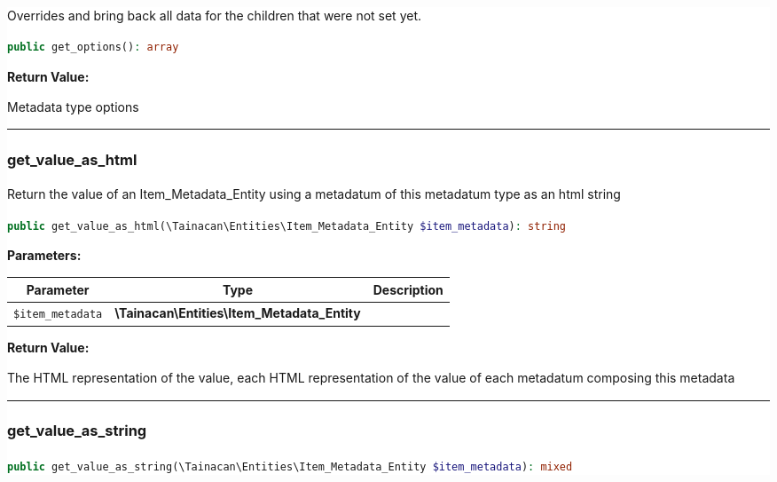 Overrides and bring back all data for the children
that were not set yet.

```php
public get_options(): array
```









**Return Value:**

Metadata type options



***

### get_value_as_html

Return the value of an Item_Metadata_Entity using a metadatum of this metadatum type as an html string

```php
public get_value_as_html(\Tainacan\Entities\Item_Metadata_Entity $item_metadata): string
```








**Parameters:**

| Parameter | Type | Description |
|-----------|------|-------------|
| `$item_metadata` | **\Tainacan\Entities\Item_Metadata_Entity** |  |


**Return Value:**

The HTML representation of the value, each HTML representation of the value of each metadatum composing this metadata



***

### get_value_as_string



```php
public get_value_as_string(\Tainacan\Entities\Item_Metadata_Entity $item_metadata): mixed
```






